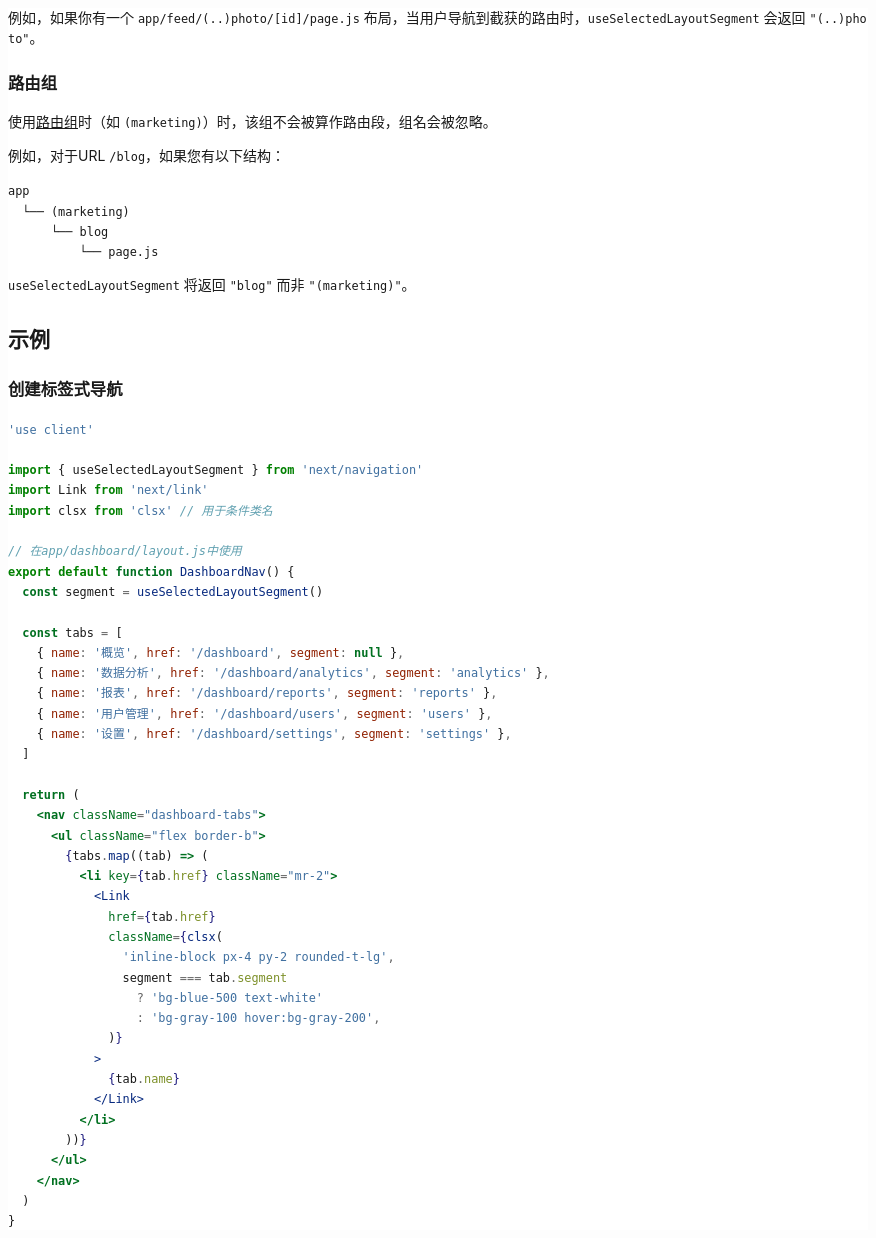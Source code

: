 例如，如果你有一个 `app/feed/(..)photo/[id]/page.js` 布局，当用户导航到截获的路由时，`useSelectedLayoutSegment` 会返回 `"(..)photo"`。

### 路由组

使用[路由组](/docs/nextjs/app-router/building-your-application/routing/route-groups)时（如 `(marketing)`）时，该组不会被算作路由段，组名会被忽略。

例如，对于URL `/blog`，如果您有以下结构：

```
app
  └── (marketing)
      └── blog
          └── page.js
```

`useSelectedLayoutSegment` 将返回 `"blog"` 而非 `"(marketing)"`。

## 示例

### 创建标签式导航

```jsx
'use client'

import { useSelectedLayoutSegment } from 'next/navigation'
import Link from 'next/link'
import clsx from 'clsx' // 用于条件类名

// 在app/dashboard/layout.js中使用
export default function DashboardNav() {
  const segment = useSelectedLayoutSegment()

  const tabs = [
    { name: '概览', href: '/dashboard', segment: null },
    { name: '数据分析', href: '/dashboard/analytics', segment: 'analytics' },
    { name: '报表', href: '/dashboard/reports', segment: 'reports' },
    { name: '用户管理', href: '/dashboard/users', segment: 'users' },
    { name: '设置', href: '/dashboard/settings', segment: 'settings' },
  ]

  return (
    <nav className="dashboard-tabs">
      <ul className="flex border-b">
        {tabs.map((tab) => (
          <li key={tab.href} className="mr-2">
            <Link
              href={tab.href}
              className={clsx(
                'inline-block px-4 py-2 rounded-t-lg',
                segment === tab.segment
                  ? 'bg-blue-500 text-white'
                  : 'bg-gray-100 hover:bg-gray-200',
              )}
            >
              {tab.name}
            </Link>
          </li>
        ))}
      </ul>
    </nav>
  )
}
```
